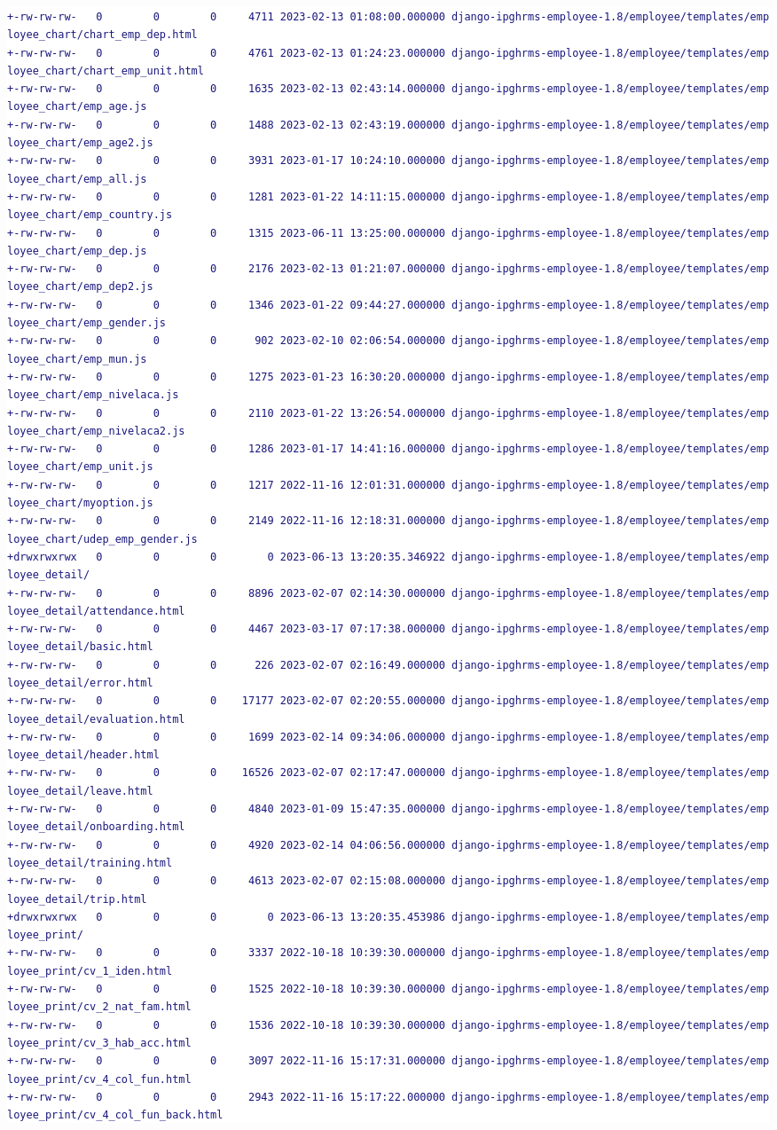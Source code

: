 ```diff
+-rw-rw-rw-   0        0        0     4711 2023-02-13 01:08:00.000000 django-ipghrms-employee-1.8/employee/templates/employee_chart/chart_emp_dep.html
+-rw-rw-rw-   0        0        0     4761 2023-02-13 01:24:23.000000 django-ipghrms-employee-1.8/employee/templates/employee_chart/chart_emp_unit.html
+-rw-rw-rw-   0        0        0     1635 2023-02-13 02:43:14.000000 django-ipghrms-employee-1.8/employee/templates/employee_chart/emp_age.js
+-rw-rw-rw-   0        0        0     1488 2023-02-13 02:43:19.000000 django-ipghrms-employee-1.8/employee/templates/employee_chart/emp_age2.js
+-rw-rw-rw-   0        0        0     3931 2023-01-17 10:24:10.000000 django-ipghrms-employee-1.8/employee/templates/employee_chart/emp_all.js
+-rw-rw-rw-   0        0        0     1281 2023-01-22 14:11:15.000000 django-ipghrms-employee-1.8/employee/templates/employee_chart/emp_country.js
+-rw-rw-rw-   0        0        0     1315 2023-06-11 13:25:00.000000 django-ipghrms-employee-1.8/employee/templates/employee_chart/emp_dep.js
+-rw-rw-rw-   0        0        0     2176 2023-02-13 01:21:07.000000 django-ipghrms-employee-1.8/employee/templates/employee_chart/emp_dep2.js
+-rw-rw-rw-   0        0        0     1346 2023-01-22 09:44:27.000000 django-ipghrms-employee-1.8/employee/templates/employee_chart/emp_gender.js
+-rw-rw-rw-   0        0        0      902 2023-02-10 02:06:54.000000 django-ipghrms-employee-1.8/employee/templates/employee_chart/emp_mun.js
+-rw-rw-rw-   0        0        0     1275 2023-01-23 16:30:20.000000 django-ipghrms-employee-1.8/employee/templates/employee_chart/emp_nivelaca.js
+-rw-rw-rw-   0        0        0     2110 2023-01-22 13:26:54.000000 django-ipghrms-employee-1.8/employee/templates/employee_chart/emp_nivelaca2.js
+-rw-rw-rw-   0        0        0     1286 2023-01-17 14:41:16.000000 django-ipghrms-employee-1.8/employee/templates/employee_chart/emp_unit.js
+-rw-rw-rw-   0        0        0     1217 2022-11-16 12:01:31.000000 django-ipghrms-employee-1.8/employee/templates/employee_chart/myoption.js
+-rw-rw-rw-   0        0        0     2149 2022-11-16 12:18:31.000000 django-ipghrms-employee-1.8/employee/templates/employee_chart/udep_emp_gender.js
+drwxrwxrwx   0        0        0        0 2023-06-13 13:20:35.346922 django-ipghrms-employee-1.8/employee/templates/employee_detail/
+-rw-rw-rw-   0        0        0     8896 2023-02-07 02:14:30.000000 django-ipghrms-employee-1.8/employee/templates/employee_detail/attendance.html
+-rw-rw-rw-   0        0        0     4467 2023-03-17 07:17:38.000000 django-ipghrms-employee-1.8/employee/templates/employee_detail/basic.html
+-rw-rw-rw-   0        0        0      226 2023-02-07 02:16:49.000000 django-ipghrms-employee-1.8/employee/templates/employee_detail/error.html
+-rw-rw-rw-   0        0        0    17177 2023-02-07 02:20:55.000000 django-ipghrms-employee-1.8/employee/templates/employee_detail/evaluation.html
+-rw-rw-rw-   0        0        0     1699 2023-02-14 09:34:06.000000 django-ipghrms-employee-1.8/employee/templates/employee_detail/header.html
+-rw-rw-rw-   0        0        0    16526 2023-02-07 02:17:47.000000 django-ipghrms-employee-1.8/employee/templates/employee_detail/leave.html
+-rw-rw-rw-   0        0        0     4840 2023-01-09 15:47:35.000000 django-ipghrms-employee-1.8/employee/templates/employee_detail/onboarding.html
+-rw-rw-rw-   0        0        0     4920 2023-02-14 04:06:56.000000 django-ipghrms-employee-1.8/employee/templates/employee_detail/training.html
+-rw-rw-rw-   0        0        0     4613 2023-02-07 02:15:08.000000 django-ipghrms-employee-1.8/employee/templates/employee_detail/trip.html
+drwxrwxrwx   0        0        0        0 2023-06-13 13:20:35.453986 django-ipghrms-employee-1.8/employee/templates/employee_print/
+-rw-rw-rw-   0        0        0     3337 2022-10-18 10:39:30.000000 django-ipghrms-employee-1.8/employee/templates/employee_print/cv_1_iden.html
+-rw-rw-rw-   0        0        0     1525 2022-10-18 10:39:30.000000 django-ipghrms-employee-1.8/employee/templates/employee_print/cv_2_nat_fam.html
+-rw-rw-rw-   0        0        0     1536 2022-10-18 10:39:30.000000 django-ipghrms-employee-1.8/employee/templates/employee_print/cv_3_hab_acc.html
+-rw-rw-rw-   0        0        0     3097 2022-11-16 15:17:31.000000 django-ipghrms-employee-1.8/employee/templates/employee_print/cv_4_col_fun.html
+-rw-rw-rw-   0        0        0     2943 2022-11-16 15:17:22.000000 django-ipghrms-employee-1.8/employee/templates/employee_print/cv_4_col_fun_back.html
```